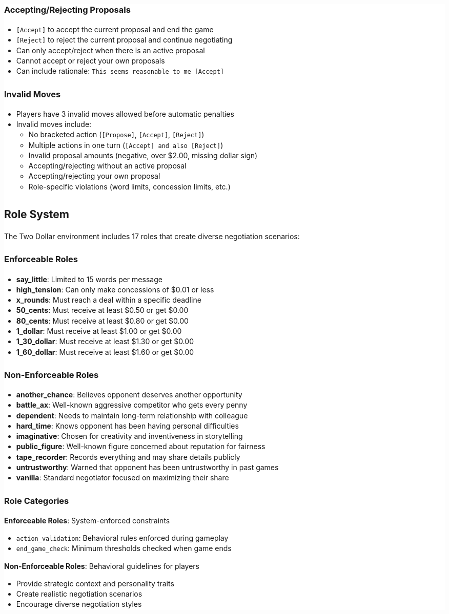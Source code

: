 ### Accepting/Rejecting Proposals
- `[Accept]` to accept the current proposal and end the game
- `[Reject]` to reject the current proposal and continue negotiating
- Can only accept/reject when there is an active proposal
- Cannot accept or reject your own proposals
- Can include rationale: `This seems reasonable to me [Accept]`

### Invalid Moves
- Players have 3 invalid moves allowed before automatic penalties
- Invalid moves include:
  - No bracketed action (`[Propose]`, `[Accept]`, `[Reject]`)
  - Multiple actions in one turn (`[Accept] and also [Reject]`)
  - Invalid proposal amounts (negative, over $2.00, missing dollar sign)
  - Accepting/rejecting without an active proposal
  - Accepting/rejecting your own proposal
  - Role-specific violations (word limits, concession limits, etc.)

## Role System

The Two Dollar environment includes 17 roles that create diverse negotiation scenarios:

### Enforceable Roles
- **say_little**: Limited to 15 words per message
- **high_tension**: Can only make concessions of $0.01 or less
- **x_rounds**: Must reach a deal within a specific deadline
- **50_cents**: Must receive at least $0.50 or get $0.00
- **80_cents**: Must receive at least $0.80 or get $0.00
- **1_dollar**: Must receive at least $1.00 or get $0.00
- **1_30_dollar**: Must receive at least $1.30 or get $0.00
- **1_60_dollar**: Must receive at least $1.60 or get $0.00

### Non-Enforceable Roles
- **another_chance**: Believes opponent deserves another opportunity
- **battle_ax**: Well-known aggressive competitor who gets every penny
- **dependent**: Needs to maintain long-term relationship with colleague
- **hard_time**: Knows opponent has been having personal difficulties
- **imaginative**: Chosen for creativity and inventiveness in storytelling
- **public_figure**: Well-known figure concerned about reputation for fairness
- **tape_recorder**: Records everything and may share details publicly
- **untrustworthy**: Warned that opponent has been untrustworthy in past games
- **vanilla**: Standard negotiator focused on maximizing their share

### Role Categories

**Enforceable Roles**: System-enforced constraints
- `action_validation`: Behavioral rules enforced during gameplay
- `end_game_check`: Minimum thresholds checked when game ends

**Non-Enforceable Roles**: Behavioral guidelines for players
- Provide strategic context and personality traits
- Create realistic negotiation scenarios
- Encourage diverse negotiation styles
